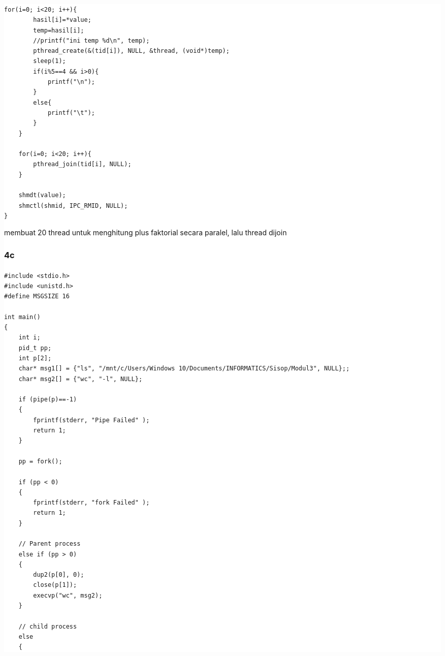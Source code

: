 ```
for(i=0; i<20; i++){
    	hasil[i]=*value;
    	temp=hasil[i];
    	//printf("ini temp %d\n", temp);
        pthread_create(&(tid[i]), NULL, &thread, (void*)temp);
        sleep(1);
        if(i%5==4 && i>0){
            printf("\n");
        }
        else{
            printf("\t");
        }
    }
    
    for(i=0; i<20; i++){
        pthread_join(tid[i], NULL);
    }
    
    shmdt(value);
  	shmctl(shmid, IPC_RMID, NULL);
}
```
membuat 20 thread untuk menghitung plus faktorial secara paralel, lalu thread dijoin 

### 4c
```
#include <stdio.h> 
#include <unistd.h> 
#define MSGSIZE 16 
  
int main() 
{
    int i; 
	pid_t pp;
	int p[2];
	char* msg1[] = {"ls", "/mnt/c/Users/Windows 10/Documents/INFORMATICS/Sisop/Modul3", NULL};; 
	char* msg2[] = {"wc", "-l", NULL};
    
    if (pipe(p)==-1) 
    { 
        fprintf(stderr, "Pipe Failed" ); 
        return 1; 
    } 
   
    pp = fork(); 
  
    if (pp < 0) 
    { 
        fprintf(stderr, "fork Failed" ); 
        return 1; 
    } 
  
    // Parent process 
    else if (pp > 0) 
    { 
        dup2(p[0], 0);
		close(p[1]);
		execvp("wc", msg2);
    } 
  
    // child process 
    else
    { 
```